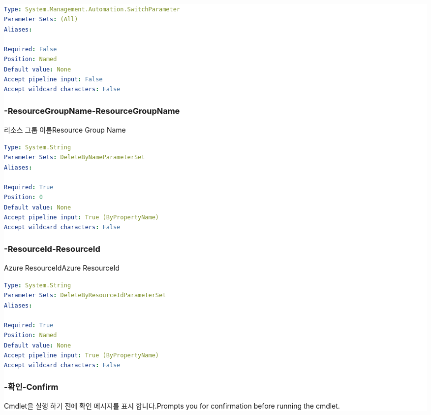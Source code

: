```yaml
Type: System.Management.Automation.SwitchParameter
Parameter Sets: (All)
Aliases:

Required: False
Position: Named
Default value: None
Accept pipeline input: False
Accept wildcard characters: False
```

### <span data-ttu-id="dd6a5-123">-ResourceGroupName</span><span class="sxs-lookup"><span data-stu-id="dd6a5-123">-ResourceGroupName</span></span>
<span data-ttu-id="dd6a5-124">리소스 그룹 이름</span><span class="sxs-lookup"><span data-stu-id="dd6a5-124">Resource Group Name</span></span>

```yaml
Type: System.String
Parameter Sets: DeleteByNameParameterSet
Aliases:

Required: True
Position: 0
Default value: None
Accept pipeline input: True (ByPropertyName)
Accept wildcard characters: False
```

### <span data-ttu-id="dd6a5-125">-ResourceId</span><span class="sxs-lookup"><span data-stu-id="dd6a5-125">-ResourceId</span></span>
<span data-ttu-id="dd6a5-126">Azure ResourceId</span><span class="sxs-lookup"><span data-stu-id="dd6a5-126">Azure ResourceId</span></span>

```yaml
Type: System.String
Parameter Sets: DeleteByResourceIdParameterSet
Aliases:

Required: True
Position: Named
Default value: None
Accept pipeline input: True (ByPropertyName)
Accept wildcard characters: False
```

### <span data-ttu-id="dd6a5-127">-확인</span><span class="sxs-lookup"><span data-stu-id="dd6a5-127">-Confirm</span></span>
<span data-ttu-id="dd6a5-128">Cmdlet을 실행 하기 전에 확인 메시지를 표시 합니다.</span><span class="sxs-lookup"><span data-stu-id="dd6a5-128">Prompts you for confirmation before running the cmdlet.</span></span>

